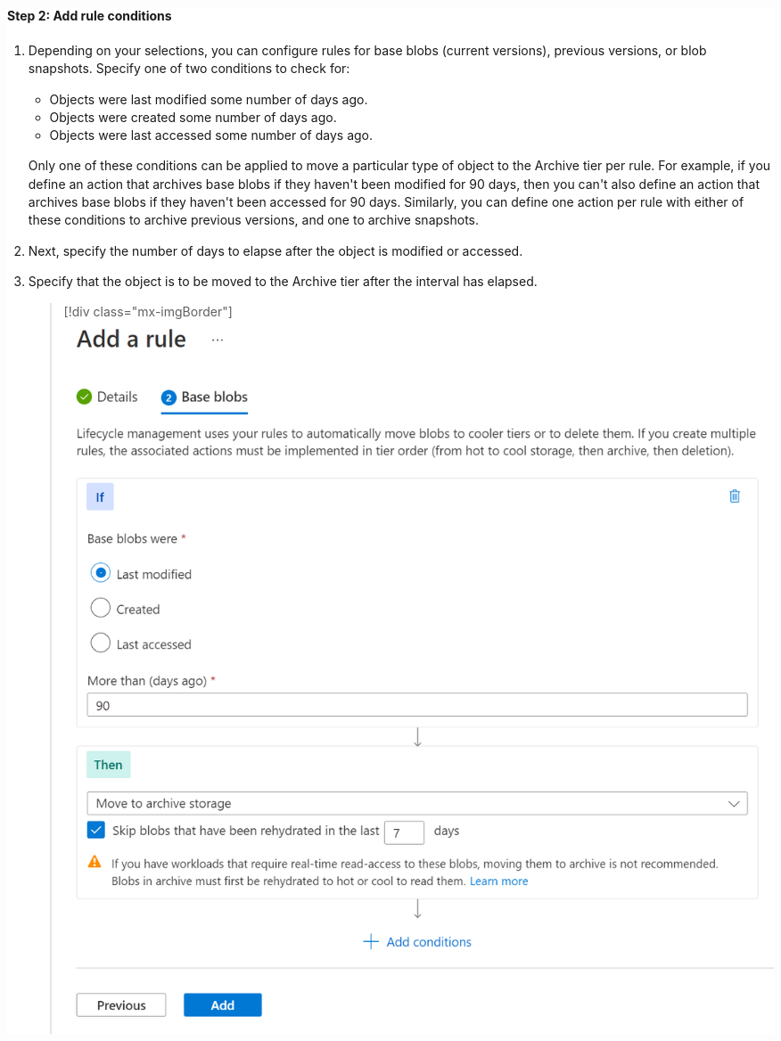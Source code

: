 #### Step 2: Add rule conditions

1. Depending on your selections, you can configure rules for base blobs (current versions), previous versions, or blob snapshots. Specify one of two conditions to check for:

    - Objects were last modified some number of days ago.
    - Objects were created some number of days ago.
    - Objects were last accessed some number of days ago.

    Only one of these conditions can be applied to move a particular type of object to the Archive tier per rule. For example, if you define an action that archives base blobs if they haven't been modified for 90 days, then you can't also define an action that archives base blobs if they haven't been accessed for 90 days. Similarly, you can define one action per rule with either of these conditions to archive previous versions, and one to archive snapshots.

8. Next, specify the number of days to elapse after the object is modified or accessed.

9. Specify that the object is to be moved to the Archive tier after the interval has elapsed.

    > [!div class="mx-imgBorder"]
    > ![Screenshot showing how to configure a lifecycle management policy - Base blob tab.](./media/archive-blob/lifecycle-policy-base-blobs-tab-portal.png)
